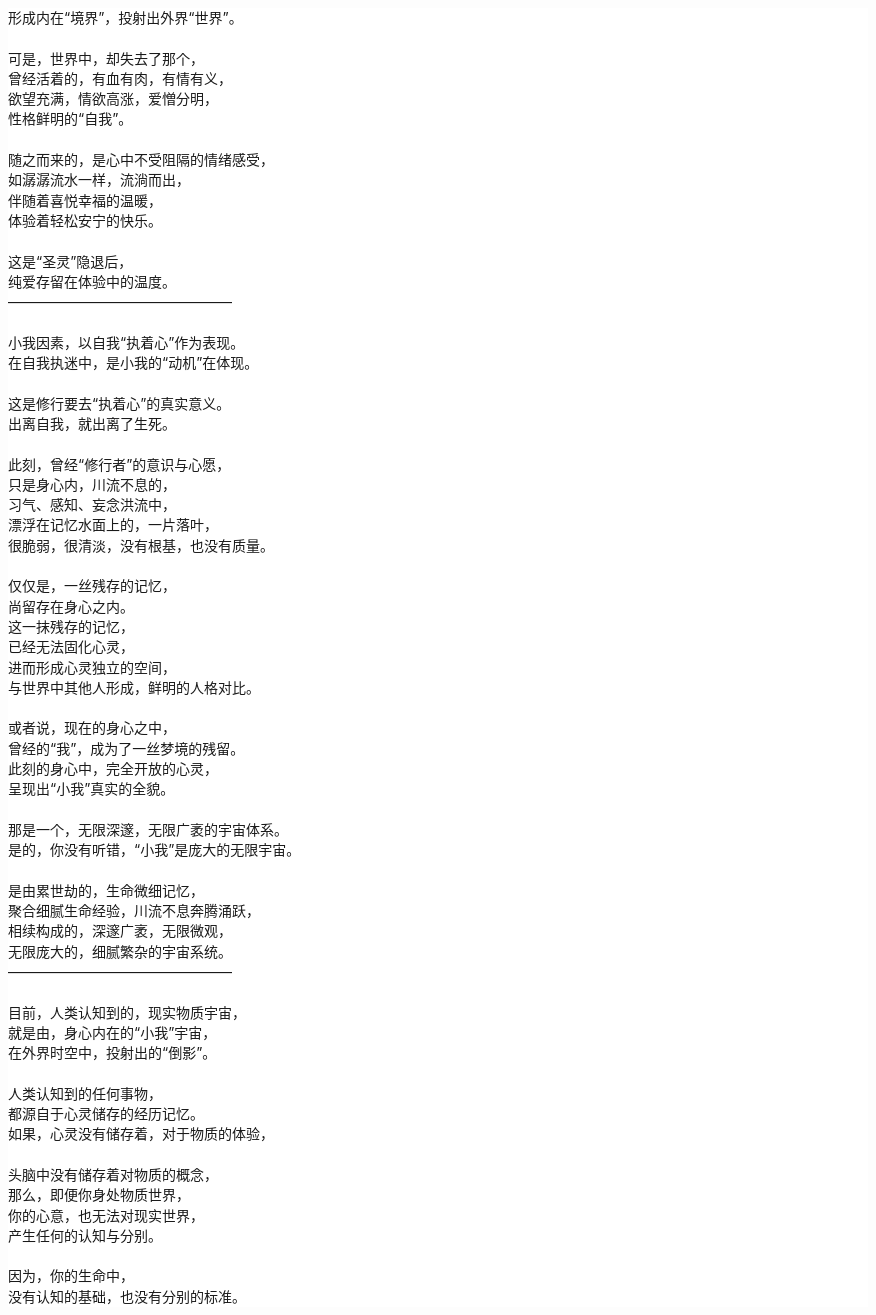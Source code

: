 形成内在“境界”，投射出外界“世界”。<br>
  <br>
可是，世界中，却失去了那个，<br>
曾经活着的，有血有肉，有情有义，<br>
欲望充满，情欲高涨，爱憎分明，<br>
性格鲜明的“自我”。<br>
  <br>
随之而来的，是心中不受阻隔的情绪感受，<br>
如潺潺流水一样，流淌而出，<br>
伴随着喜悦幸福的温暖，<br>
体验着轻松安宁的快乐。<br>
  <br>
这是“圣灵”隐退后，<br>
纯爱存留在体验中的温度。<br>
————————————————<br>
  <br>
小我因素，以自我“执着心”作为表现。<br>
在自我执迷中，是小我的“动机”在体现。<br>
  <br>
这是修行要去“执着心”的真实意义。<br>
出离自我，就出离了生死。<br>
  <br>
此刻，曾经“修行者”的意识与心愿，<br>
只是身心内，川流不息的，<br>
习气、感知、妄念洪流中，<br>
漂浮在记忆水面上的，一片落叶，<br>
很脆弱，很清淡，没有根基，也没有质量。<br>
  <br>
仅仅是，一丝残存的记忆，<br>
尚留存在身心之内。<br>
这一抹残存的记忆，<br>
已经无法固化心灵，<br>
进而形成心灵独立的空间，<br>
与世界中其他人形成，鲜明的人格对比。<br>
  <br>
或者说，现在的身心之中，<br>
曾经的“我”，成为了一丝梦境的残留。<br>
此刻的身心中，完全开放的心灵，<br>
呈现出“小我”真实的全貌。<br>
  <br>
那是一个，无限深邃，无限广袤的宇宙体系。<br>
是的，你没有听错，“小我”是庞大的无限宇宙。<br>
  <br>
是由累世劫的，生命微细记忆，<br>
聚合细腻生命经验，川流不息奔腾涌跃，<br>
相续构成的，深邃广袤，无限微观，<br>
无限庞大的，细腻繁杂的宇宙系统。<br>
————————————————<br>
  <br>
目前，人类认知到的，现实物质宇宙，<br>
就是由，身心内在的“小我”宇宙，<br>
在外界时空中，投射出的“倒影”。<br>
  <br>
人类认知到的任何事物，<br>
都源自于心灵储存的经历记忆。<br>
如果，心灵没有储存着，对于物质的体验，<br>
  <br>
头脑中没有储存着对物质的概念，<br>
那么，即便你身处物质世界，<br>
你的心意，也无法对现实世界，<br>
产生任何的认知与分别。<br>
  <br>
因为，你的生命中，<br>
没有认知的基础，也没有分别的标准。<br>
